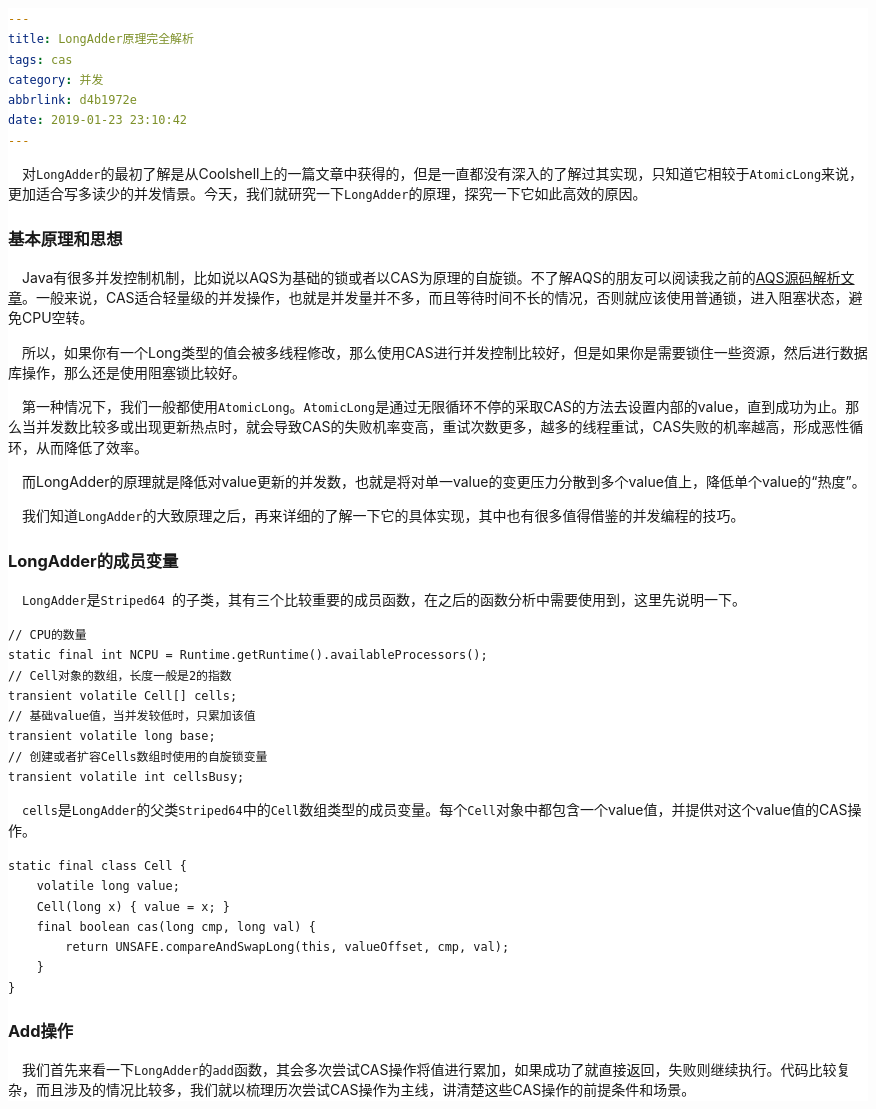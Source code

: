 ```yaml
---
title: LongAdder原理完全解析
tags: cas
category: 并发
abbrlink: d4b1972e
date: 2019-01-23 23:10:42
---
```


&emsp;对`LongAdder`的最初了解是从Coolshell上的一篇文章中获得的，但是一直都没有深入的了解过其实现，只知道它相较于`AtomicLong`来说，更加适合写多读少的并发情景。今天，我们就研究一下`LongAdder`的原理，探究一下它如此高效的原因。

### 基本原理和思想
&emsp;Java有很多并发控制机制，比如说以AQS为基础的锁或者以CAS为原理的自旋锁。不了解AQS的朋友可以阅读我之前的[AQS源码解析文章](https://mp.weixin.qq.com/s?__biz=MzU2MDYwMDMzNQ==&mid=2247483716&idx=1&sn=22e5160b1fb1068b262d1b0f4fcfc0a0&chksm=fc04c524cb734c327b823acd2cc3ea3ef8620ab2c6c0c1dc1ac6545904f1c3259afd4f2e7450&token=757268630&lang=zh_CN#rd)。一般来说，CAS适合轻量级的并发操作，也就是并发量并不多，而且等待时间不长的情况，否则就应该使用普通锁，进入阻塞状态，避免CPU空转。

&emsp;所以，如果你有一个Long类型的值会被多线程修改，那么使用CAS进行并发控制比较好，但是如果你是需要锁住一些资源，然后进行数据库操作，那么还是使用阻塞锁比较好。

&emsp;第一种情况下，我们一般都使用`AtomicLong`。`AtomicLong`是通过无限循环不停的采取CAS的方法去设置内部的value，直到成功为止。那么当并发数比较多或出现更新热点时，就会导致CAS的失败机率变高，重试次数更多，越多的线程重试，CAS失败的机率越高，形成恶性循环，从而降低了效率。

&emsp;而LongAdder的原理就是降低对value更新的并发数，也就是将对单一value的变更压力分散到多个value值上，降低单个value的“热度”。

&emsp;我们知道`LongAdder`的大致原理之后，再来详细的了解一下它的具体实现，其中也有很多值得借鉴的并发编程的技巧。

### LongAdder的成员变量
&emsp;`LongAdder`是`Striped64 `的子类，其有三个比较重要的成员函数，在之后的函数分析中需要使用到，这里先说明一下。

```
// CPU的数量
static final int NCPU = Runtime.getRuntime().availableProcessors();
// Cell对象的数组，长度一般是2的指数
transient volatile Cell[] cells;
// 基础value值，当并发较低时，只累加该值
transient volatile long base;
// 创建或者扩容Cells数组时使用的自旋锁变量
transient volatile int cellsBusy;

```
&emsp;`cells`是`LongAdder`的父类`Striped64`中的`Cell`数组类型的成员变量。每个`Cell`对象中都包含一个value值，并提供对这个value值的CAS操作。
```
static final class Cell {
    volatile long value;
    Cell(long x) { value = x; }
    final boolean cas(long cmp, long val) {
        return UNSAFE.compareAndSwapLong(this, valueOffset, cmp, val);
    }
}
```


### Add操作
&emsp;我们首先来看一下`LongAdder`的`add`函数，其会多次尝试CAS操作将值进行累加，如果成功了就直接返回，失败则继续执行。代码比较复杂，而且涉及的情况比较多，我们就以梳理历次尝试CAS操作为主线，讲清楚这些CAS操作的前提条件和场景。
